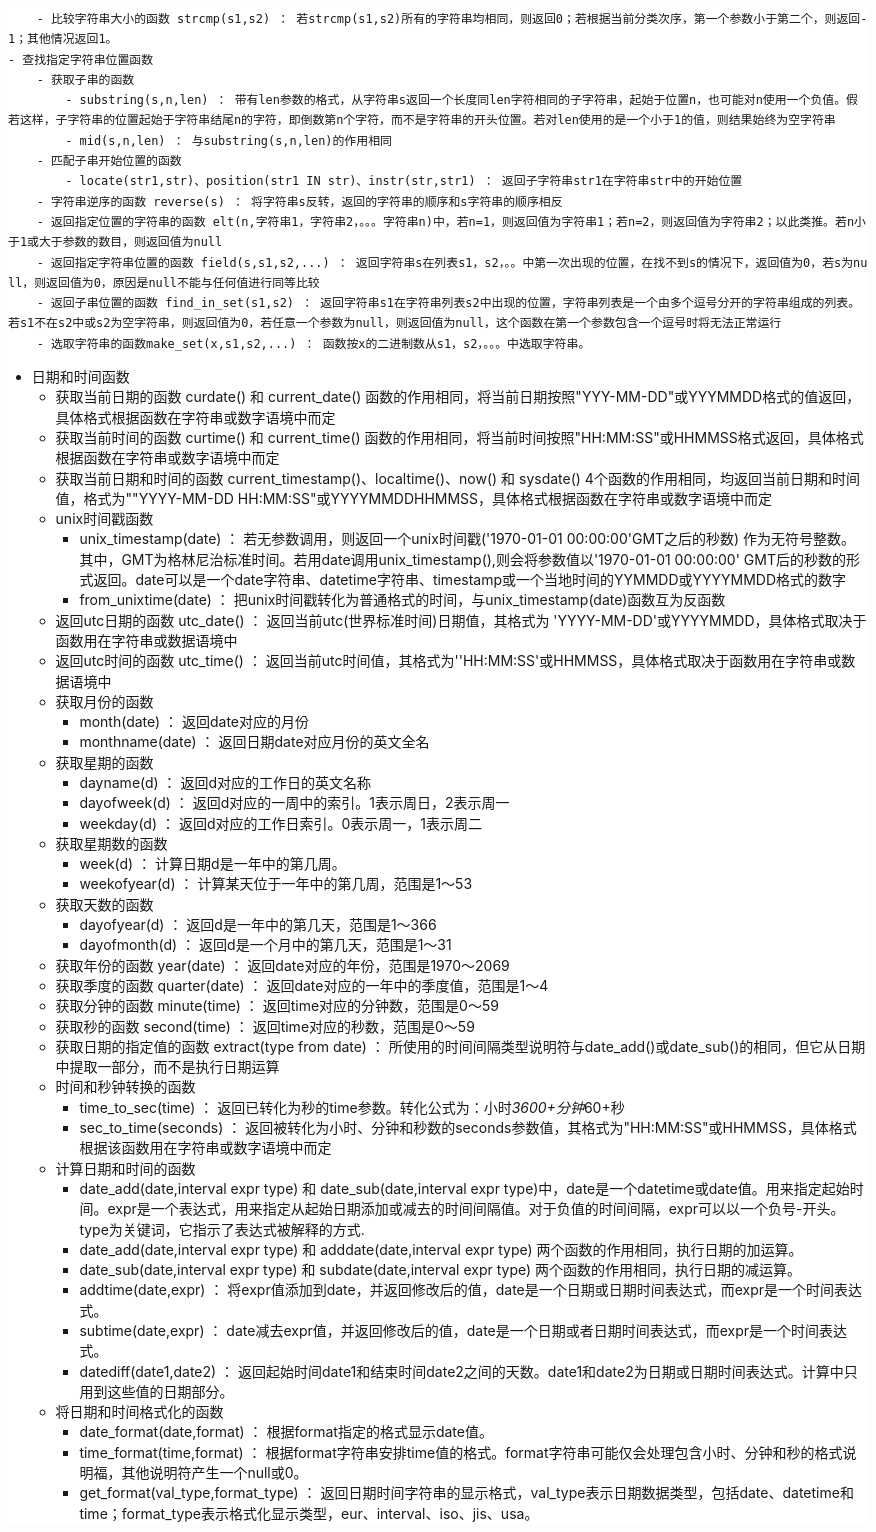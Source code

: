         - 比较字符串大小的函数 strcmp(s1,s2) ： 若strcmp(s1,s2)所有的字符串均相同，则返回0；若根据当前分类次序，第一个参数小于第二个，则返回-1；其他情况返回1。
    - 查找指定字符串位置函数
        - 获取子串的函数
            - substring(s,n,len) ： 带有len参数的格式，从字符串s返回一个长度同len字符相同的子字符串，起始于位置n，也可能对n使用一个负值。假若这样，子字符串的位置起始于字符串结尾n的字符，即倒数第n个字符，而不是字符串的开头位置。若对len使用的是一个小于1的值，则结果始终为空字符串
            - mid(s,n,len) ： 与substring(s,n,len)的作用相同
        - 匹配子串开始位置的函数
            - locate(str1,str)、position(str1 IN str)、instr(str,str1) ： 返回子字符串str1在字符串str中的开始位置
        - 字符串逆序的函数 reverse(s) ： 将字符串s反转，返回的字符串的顺序和s字符串的顺序相反
        - 返回指定位置的字符串的函数 elt(n,字符串1，字符串2，。。。字符串n)中，若n=1，则返回值为字符串1；若n=2，则返回值为字符串2；以此类推。若n小于1或大于参数的数目，则返回值为null
        - 返回指定字符串位置的函数 field(s,s1,s2,...) ： 返回字符串s在列表s1，s2，。。中第一次出现的位置，在找不到s的情况下，返回值为0，若s为null，则返回值为0，原因是null不能与任何值进行同等比较
        - 返回子串位置的函数 find_in_set(s1,s2) ： 返回字符串s1在字符串列表s2中出现的位置，字符串列表是一个由多个逗号分开的字符串组成的列表。若s1不在s2中或s2为空字符串，则返回值为0，若任意一个参数为null，则返回值为null，这个函数在第一个参数包含一个逗号时将无法正常运行
        - 选取字符串的函数make_set(x,s1,s2,...) ： 函数按x的二进制数从s1，s2，。。。中选取字符串。
- 日期和时间函数
    - 获取当前日期的函数 curdate() 和 current_date() 函数的作用相同，将当前日期按照"YYY-MM-DD"或YYYMMDD格式的值返回，具体格式根据函数在字符串或数字语境中而定
    - 获取当前时间的函数 curtime() 和 current_time() 函数的作用相同，将当前时间按照"HH:MM:SS"或HHMMSS格式返回，具体格式根据函数在字符串或数字语境中而定
    - 获取当前日期和时间的函数 current_timestamp()、localtime()、now() 和 sysdate() 4个函数的作用相同，均返回当前日期和时间值，格式为""YYYY-MM-DD HH:MM:SS"或YYYYMMDDHHMMSS，具体格式根据函数在字符串或数字语境中而定
    - unix时间戳函数 
        - unix_timestamp(date) ： 若无参数调用，则返回一个unix时间戳('1970-01-01 00:00:00'GMT之后的秒数) 作为无符号整数。其中，GMT为格林尼治标准时间。若用date调用unix_timestamp(),则会将参数值以'1970-01-01 00:00:00' GMT后的秒数的形式返回。date可以是一个date字符串、datetime字符串、timestamp或一个当地时间的YYMMDD或YYYYMMDD格式的数字
        - from_unixtime(date) ： 把unix时间戳转化为普通格式的时间，与unix_timestamp(date)函数互为反函数
    - 返回utc日期的函数 utc_date() ： 返回当前utc(世界标准时间)日期值，其格式为 'YYYY-MM-DD'或YYYYMMDD，具体格式取决于函数用在字符串或数据语境中
    - 返回utc时间的函数 utc_time() ： 返回当前utc时间值，其格式为''HH:MM:SS'或HHMMSS，具体格式取决于函数用在字符串或数据语境中
    - 获取月份的函数
        - month(date) ： 返回date对应的月份
        - monthname(date) ： 返回日期date对应月份的英文全名
    - 获取星期的函数
        - dayname(d) ： 返回d对应的工作日的英文名称
        - dayofweek(d) ： 返回d对应的一周中的索引。1表示周日，2表示周一
        - weekday(d) ： 返回d对应的工作日索引。0表示周一，1表示周二
    - 获取星期数的函数
        - week(d) ： 计算日期d是一年中的第几周。
        - weekofyear(d) ： 计算某天位于一年中的第几周，范围是1～53
    - 获取天数的函数
        - dayofyear(d) ： 返回d是一年中的第几天，范围是1～366
        - dayofmonth(d) ： 返回d是一个月中的第几天，范围是1～31
    - 获取年份的函数  year(date) ： 返回date对应的年份，范围是1970～2069
    - 获取季度的函数  quarter(date) ： 返回date对应的一年中的季度值，范围是1～4
    - 获取分钟的函数  minute(time) ： 返回time对应的分钟数，范围是0～59
    - 获取秒的函数  second(time) ： 返回time对应的秒数，范围是0～59
    - 获取日期的指定值的函数 extract(type from date) ： 所使用的时间间隔类型说明符与date_add()或date_sub()的相同，但它从日期中提取一部分，而不是执行日期运算
    - 时间和秒钟转换的函数
        - time_to_sec(time) ： 返回已转化为秒的time参数。转化公式为：小时*3600+分钟*60+秒
        - sec_to_time(seconds) ： 返回被转化为小时、分钟和秒数的seconds参数值，其格式为"HH:MM:SS"或HHMMSS，具体格式根据该函数用在字符串或数字语境中而定
    - 计算日期和时间的函数
        - date_add(date,interval expr type) 和 date_sub(date,interval expr type)中，date是一个datetime或date值。用来指定起始时间。expr是一个表达式，用来指定从起始日期添加或减去的时间间隔值。对于负值的时间间隔，expr可以以一个负号-开头。type为关键词，它指示了表达式被解释的方式.
        - date_add(date,interval expr type) 和 adddate(date,interval expr type) 两个函数的作用相同，执行日期的加运算。
        - date_sub(date,interval expr type) 和 subdate(date,interval expr type) 两个函数的作用相同，执行日期的减运算。
        - addtime(date,expr) ： 将expr值添加到date，并返回修改后的值，date是一个日期或日期时间表达式，而expr是一个时间表达式。
        - subtime(date,expr) ： date减去expr值，并返回修改后的值，date是一个日期或者日期时间表达式，而expr是一个时间表达式。
        - datediff(date1,date2) ： 返回起始时间date1和结束时间date2之间的天数。date1和date2为日期或日期时间表达式。计算中只用到这些值的日期部分。
    - 将日期和时间格式化的函数
        - date_format(date,format) ： 根据format指定的格式显示date值。
        - time_format(time,format) ： 根据format字符串安排time值的格式。format字符串可能仅会处理包含小时、分钟和秒的格式说明福，其他说明符产生一个null或0。
        - get_format(val_type,format_type) ： 返回日期时间字符串的显示格式，val_type表示日期数据类型，包括date、datetime和time；format_type表示格式化显示类型，eur、interval、iso、jis、usa。